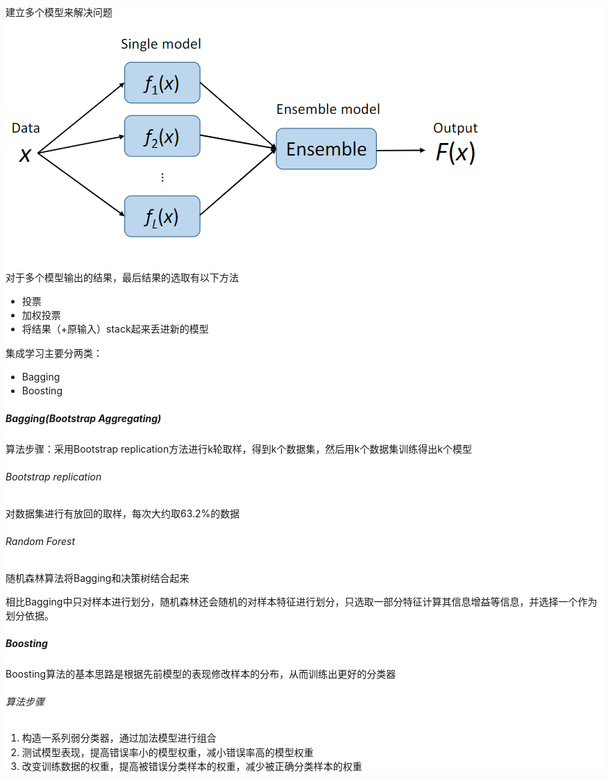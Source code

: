 建立多个模型来解决问题

![image-20200702170834184](大作业.assets/image-20200702170834184.png)

对于多个模型输出的结果，最后结果的选取有以下方法

- 投票
- 加权投票
- 将结果（+原输入）stack起来丢进新的模型

集成学习主要分两类：

- Bagging
- Boosting

##### Bagging(Bootstrap Aggregating)

算法步骤：采用Bootstrap replication方法进行k轮取样，得到k个数据集，然后用k个数据集训练得出k个模型

###### Bootstrap replication 

对数据集进行有放回的取样，每次大约取63.2%的数据

###### Random Forest

随机森林算法将Bagging和决策树结合起来

相比Bagging中只对样本进行划分，随机森林还会随机的对样本特征进行划分，只选取一部分特征计算其信息增益等信息，并选择一个作为划分依据。

##### Boosting

Boosting算法的基本思路是根据先前模型的表现修改样本的分布，从而训练出更好的分类器

###### 算法步骤

1. 构造一系列弱分类器，通过加法模型进行组合
2. 测试模型表现，提高错误率小的模型权重，减小错误率高的模型权重
3. 改变训练数据的权重，提高被错误分类样本的权重，减少被正确分类样本的权重


